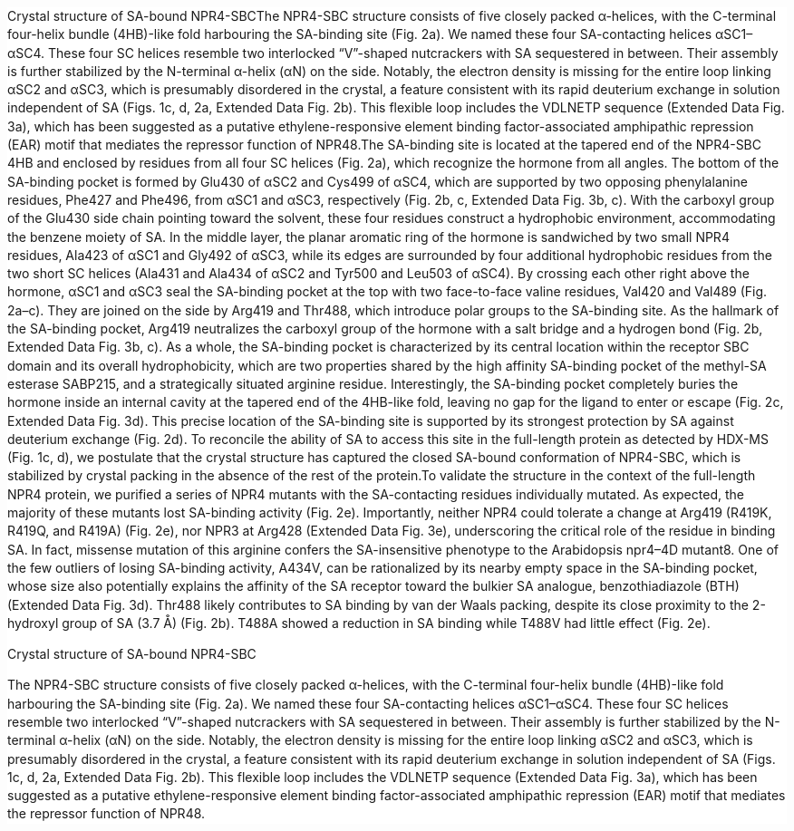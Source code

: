 Crystal structure of SA-bound NPR4-SBCThe NPR4-SBC structure consists of five closely packed α-helices, with the C-terminal four-helix bundle (4HB)-like fold harbouring the SA-binding site (Fig. 2a). We named these four SA-contacting helices αSC1–αSC4. These four SC helices resemble two interlocked “V”-shaped nutcrackers with SA sequestered in between. Their assembly is further stabilized by the N-terminal α-helix (αN) on the side. Notably, the electron density is missing for the entire loop linking αSC2 and αSC3, which is presumably disordered in the crystal, a feature consistent with its rapid deuterium exchange in solution independent of SA (Figs. 1c, d, 2a, Extended Data Fig. 2b). This flexible loop includes the VDLNETP sequence (Extended Data Fig. 3a), which has been suggested as a putative ethylene-responsive element binding factor-associated amphipathic repression (EAR) motif that mediates the repressor function of NPR48.The SA-binding site is located at the tapered end of the NPR4-SBC 4HB and enclosed by residues from all four SC helices (Fig. 2a), which recognize the hormone from all angles. The bottom of the SA-binding pocket is formed by Glu430 of αSC2 and Cys499 of αSC4, which are supported by two opposing phenylalanine residues, Phe427 and Phe496, from αSC1 and αSC3, respectively (Fig. 2b, c, Extended Data Fig. 3b, c). With the carboxyl group of the Glu430 side chain pointing toward the solvent, these four residues construct a hydrophobic environment, accommodating the benzene moiety of SA. In the middle layer, the planar aromatic ring of the hormone is sandwiched by two small NPR4 residues, Ala423 of αSC1 and Gly492 of αSC3, while its edges are surrounded by four additional hydrophobic residues from the two short SC helices (Ala431 and Ala434 of αSC2 and Tyr500 and Leu503 of αSC4). By crossing each other right above the hormone, αSC1 and αSC3 seal the SA-binding pocket at the top with two face-to-face valine residues, Val420 and Val489 (Fig. 2a–c). They are joined on the side by Arg419 and Thr488, which introduce polar groups to the SA-binding site. As the hallmark of the SA-binding pocket, Arg419 neutralizes the carboxyl group of the hormone with a salt bridge and a hydrogen bond (Fig. 2b, Extended Data Fig. 3b, c). As a whole, the SA-binding pocket is characterized by its central location within the receptor SBC domain and its overall hydrophobicity, which are two properties shared by the high affinity SA-binding pocket of the methyl-SA esterase SABP215, and a strategically situated arginine residue. Interestingly, the SA-binding pocket completely buries the hormone inside an internal cavity at the tapered end of the 4HB-like fold, leaving no gap for the ligand to enter or escape (Fig. 2c, Extended Data Fig. 3d). This precise location of the SA-binding site is supported by its strongest protection by SA against deuterium exchange (Fig. 2d). To reconcile the ability of SA to access this site in the full-length protein as detected by HDX-MS (Fig. 1c, d), we postulate that the crystal structure has captured the closed SA-bound conformation of NPR4-SBC, which is stabilized by crystal packing in the absence of the rest of the protein.To validate the structure in the context of the full-length NPR4 protein, we purified a series of NPR4 mutants with the SA-contacting residues individually mutated. As expected, the majority of these mutants lost SA-binding activity (Fig. 2e). Importantly, neither NPR4 could tolerate a change at Arg419 (R419K, R419Q, and R419A) (Fig. 2e), nor NPR3 at Arg428 (Extended Data Fig. 3e), underscoring the critical role of the residue in binding SA. In fact, missense mutation of this arginine confers the SA-insensitive phenotype to the Arabidopsis npr4–4D mutant8. One of the few outliers of losing SA-binding activity, A434V, can be rationalized by its nearby empty space in the SA-binding pocket, whose size also potentially explains the affinity of the SA receptor toward the bulkier SA analogue, benzothiadiazole (BTH) (Extended Data Fig. 3d). Thr488 likely contributes to SA binding by van der Waals packing, despite its close proximity to the 2-hydroxyl group of SA (3.7 Å) (Fig. 2b). T488A showed a reduction in SA binding while T488V had little effect (Fig. 2e).

Crystal structure of SA-bound NPR4-SBC

The NPR4-SBC structure consists of five closely packed α-helices, with the C-terminal four-helix bundle (4HB)-like fold harbouring the SA-binding site (Fig. 2a). We named these four SA-contacting helices αSC1–αSC4. These four SC helices resemble two interlocked “V”-shaped nutcrackers with SA sequestered in between. Their assembly is further stabilized by the N-terminal α-helix (αN) on the side. Notably, the electron density is missing for the entire loop linking αSC2 and αSC3, which is presumably disordered in the crystal, a feature consistent with its rapid deuterium exchange in solution independent of SA (Figs. 1c, d, 2a, Extended Data Fig. 2b). This flexible loop includes the VDLNETP sequence (Extended Data Fig. 3a), which has been suggested as a putative ethylene-responsive element binding factor-associated amphipathic repression (EAR) motif that mediates the repressor function of NPR48.
